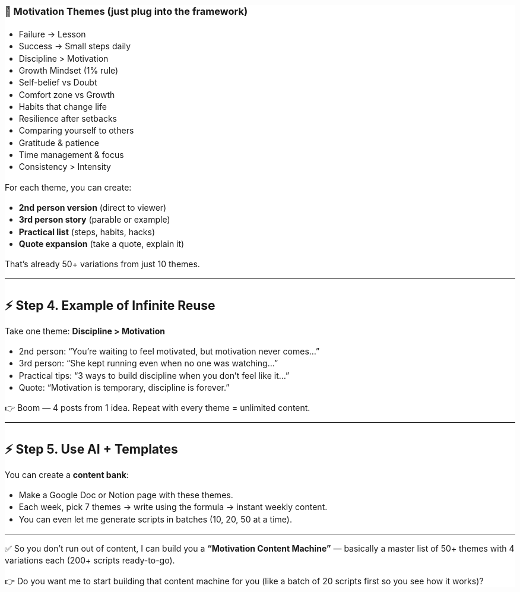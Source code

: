 ### 🔑 Motivation Themes (just plug into the framework)

* Failure → Lesson
* Success → Small steps daily
* Discipline > Motivation
* Growth Mindset (1% rule)
* Self-belief vs Doubt
* Comfort zone vs Growth
* Habits that change life
* Resilience after setbacks
* Comparing yourself to others
* Gratitude & patience
* Time management & focus
* Consistency > Intensity

For each theme, you can create:

* **2nd person version** (direct to viewer)
* **3rd person story** (parable or example)
* **Practical list** (steps, habits, hacks)
* **Quote expansion** (take a quote, explain it)

That’s already 50+ variations from just 10 themes.

---

## ⚡ Step 4. Example of Infinite Reuse

Take one theme: **Discipline > Motivation**

* 2nd person: “You’re waiting to feel motivated, but motivation never comes…”
* 3rd person: “She kept running even when no one was watching…”
* Practical tips: “3 ways to build discipline when you don’t feel like it…”
* Quote: “Motivation is temporary, discipline is forever.”

👉 Boom — 4 posts from 1 idea. Repeat with every theme = unlimited content.

---

## ⚡ Step 5. Use AI + Templates

You can create a **content bank**:

* Make a Google Doc or Notion page with these themes.
* Each week, pick 7 themes → write using the formula → instant weekly content.
* You can even let me generate scripts in batches (10, 20, 50 at a time).

---

✅ So you don’t run out of content, I can build you a **“Motivation Content Machine”** — basically a master list of 50+ themes with 4 variations each (200+ scripts ready-to-go).

👉 Do you want me to start building that content machine for you (like a batch of 20 scripts first so you see how it works)?
